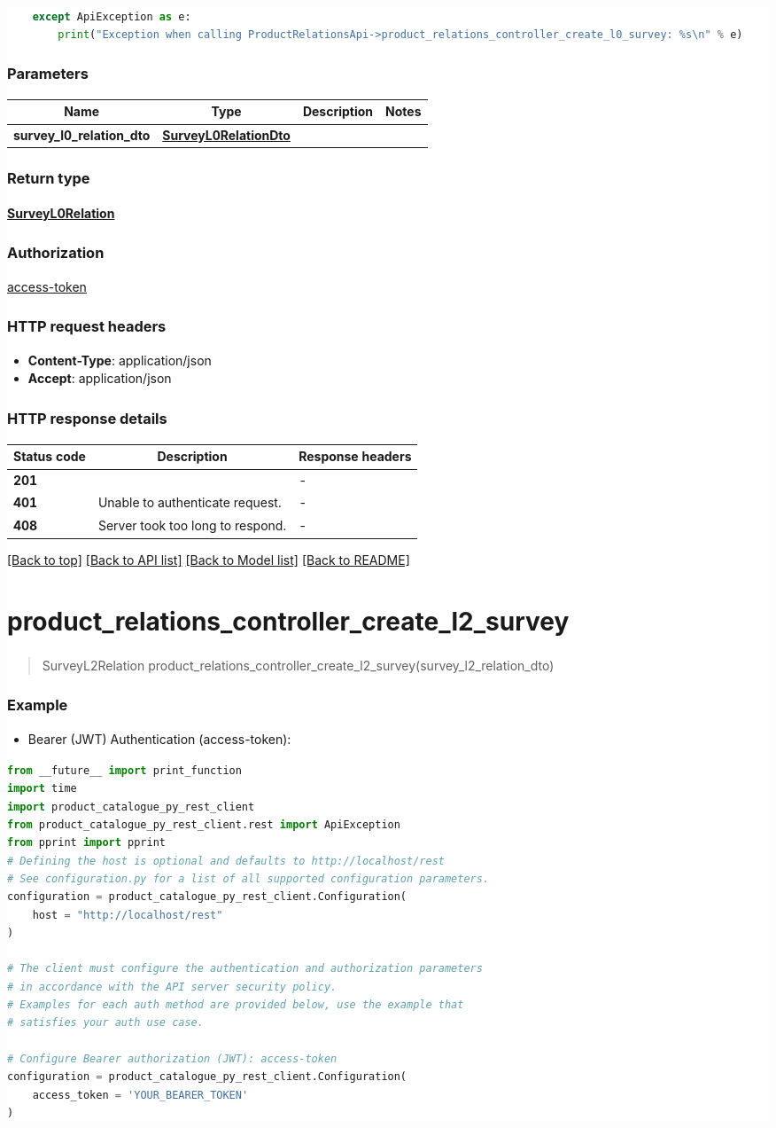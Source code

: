 ```python
    except ApiException as e:
        print("Exception when calling ProductRelationsApi->product_relations_controller_create_l0_survey: %s\n" % e)
```

### Parameters

Name | Type | Description  | Notes
------------- | ------------- | ------------- | -------------
 **survey_l0_relation_dto** | [**SurveyL0RelationDto**](SurveyL0RelationDto.md)|  | 

### Return type

[**SurveyL0Relation**](SurveyL0Relation.md)

### Authorization

[access-token](../README.md#access-token)

### HTTP request headers

 - **Content-Type**: application/json
 - **Accept**: application/json

### HTTP response details
| Status code | Description | Response headers |
|-------------|-------------|------------------|
**201** |  |  -  |
**401** | Unable to authenticate request. |  -  |
**408** | Server took too long to respond. |  -  |

[[Back to top]](#) [[Back to API list]](../README.md#documentation-for-api-endpoints) [[Back to Model list]](../README.md#documentation-for-models) [[Back to README]](../README.md)

# **product_relations_controller_create_l2_survey**
> SurveyL2Relation product_relations_controller_create_l2_survey(survey_l2_relation_dto)



### Example

* Bearer (JWT) Authentication (access-token):
```python
from __future__ import print_function
import time
import product_catalogue_py_rest_client
from product_catalogue_py_rest_client.rest import ApiException
from pprint import pprint
# Defining the host is optional and defaults to http://localhost/rest
# See configuration.py for a list of all supported configuration parameters.
configuration = product_catalogue_py_rest_client.Configuration(
    host = "http://localhost/rest"
)

# The client must configure the authentication and authorization parameters
# in accordance with the API server security policy.
# Examples for each auth method are provided below, use the example that
# satisfies your auth use case.

# Configure Bearer authorization (JWT): access-token
configuration = product_catalogue_py_rest_client.Configuration(
    access_token = 'YOUR_BEARER_TOKEN'
)

```